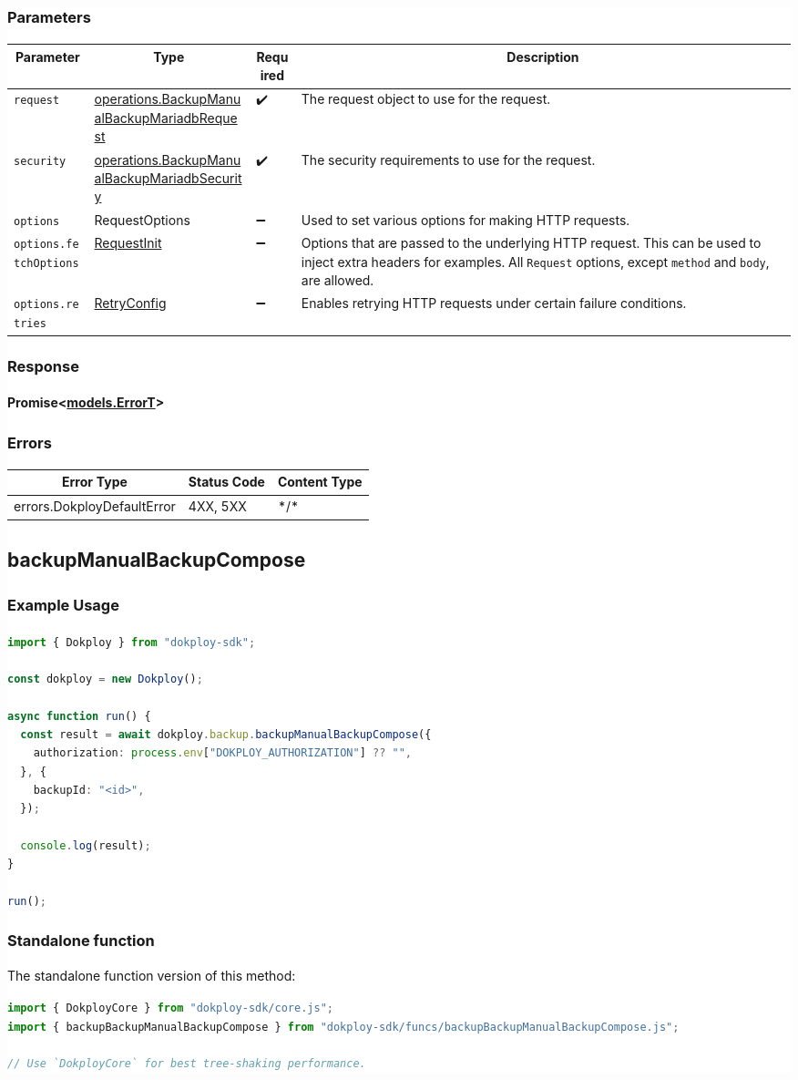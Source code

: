 ### Parameters

| Parameter                                                                                                                                                                      | Type                                                                                                                                                                           | Required                                                                                                                                                                       | Description                                                                                                                                                                    |
| ------------------------------------------------------------------------------------------------------------------------------------------------------------------------------ | ------------------------------------------------------------------------------------------------------------------------------------------------------------------------------ | ------------------------------------------------------------------------------------------------------------------------------------------------------------------------------ | ------------------------------------------------------------------------------------------------------------------------------------------------------------------------------ |
| `request`                                                                                                                                                                      | [operations.BackupManualBackupMariadbRequest](../../models/operations/backupmanualbackupmariadbrequest.md)                                                                     | :heavy_check_mark:                                                                                                                                                             | The request object to use for the request.                                                                                                                                     |
| `security`                                                                                                                                                                     | [operations.BackupManualBackupMariadbSecurity](../../models/operations/backupmanualbackupmariadbsecurity.md)                                                                   | :heavy_check_mark:                                                                                                                                                             | The security requirements to use for the request.                                                                                                                              |
| `options`                                                                                                                                                                      | RequestOptions                                                                                                                                                                 | :heavy_minus_sign:                                                                                                                                                             | Used to set various options for making HTTP requests.                                                                                                                          |
| `options.fetchOptions`                                                                                                                                                         | [RequestInit](https://developer.mozilla.org/en-US/docs/Web/API/Request/Request#options)                                                                                        | :heavy_minus_sign:                                                                                                                                                             | Options that are passed to the underlying HTTP request. This can be used to inject extra headers for examples. All `Request` options, except `method` and `body`, are allowed. |
| `options.retries`                                                                                                                                                              | [RetryConfig](../../lib/utils/retryconfig.md)                                                                                                                                  | :heavy_minus_sign:                                                                                                                                                             | Enables retrying HTTP requests under certain failure conditions.                                                                                                               |

### Response

**Promise\<[models.ErrorT](../../models/errort.md)\>**

### Errors

| Error Type                 | Status Code                | Content Type               |
| -------------------------- | -------------------------- | -------------------------- |
| errors.DokployDefaultError | 4XX, 5XX                   | \*/\*                      |

## backupManualBackupCompose

### Example Usage


```typescript
import { Dokploy } from "dokploy-sdk";

const dokploy = new Dokploy();

async function run() {
  const result = await dokploy.backup.backupManualBackupCompose({
    authorization: process.env["DOKPLOY_AUTHORIZATION"] ?? "",
  }, {
    backupId: "<id>",
  });

  console.log(result);
}

run();
```

### Standalone function

The standalone function version of this method:

```typescript
import { DokployCore } from "dokploy-sdk/core.js";
import { backupBackupManualBackupCompose } from "dokploy-sdk/funcs/backupBackupManualBackupCompose.js";

// Use `DokployCore` for best tree-shaking performance.
```
